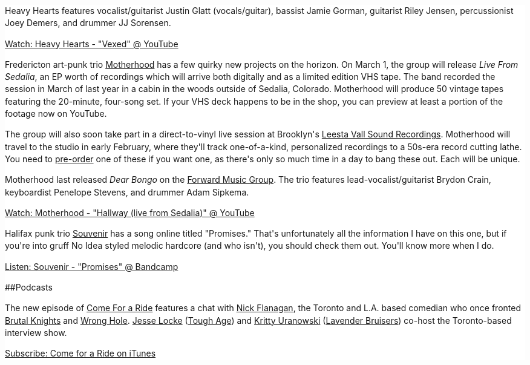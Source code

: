 Heavy Hearts features vocalist/guitarist Justin Glatt (vocals/guitar), bassist Jamie Gorman, guitarist Riley Jensen, percussionist Joey Demers, and drummer JJ Sorensen.

<iframe width="560" height="315" src="https://www.youtube.com/embed/ilKY0hzHGlY" frameborder="0" allow="accelerometer; autoplay; encrypted-media; gyroscope; picture-in-picture" allowfullscreen></iframe>

[Watch: Heavy Hearts - "Vexed" @ YouTube](https://youtu.be/ilKY0hzHGlY "#")

Fredericton art-punk trio [Motherhood](https://motherhoodmusic.bandcamp.com/) has a few quirky new projects on the horizon. On March 1, the group will release *Live From Sedalia*, an EP worth of recordings which will arrive both digitally and as a limited edition VHS tape. The band recorded the session in March of last year in a cabin in the woods outside of Sedalia, Colorado. Motherhood will produce 50 vintage tapes featuring the 20-minute, four-song set. If your VHS deck happens to be in the shop,  you can preview at least a portion of the footage now on YouTube.

The group will also soon take part in a direct-to-vinyl live session at Brooklyn's [Leesta Vall Sound Recordings](https://leestavall.com/). Motherhood will travel to the studio in early February, where they'll track one-of-a-kind, personalized recordings to a 50s-era record cutting lathe. You need to [pre-order](https://leestavall.com/collections/preorders/products/motherhood) one of these if you want one, as there's only so much time in a day to bang these out. Each will be unique.

Motherhood last released *Dear Bongo* on the [Forward Music Group](https://www.forwardmusicgroup.com/). The  trio features lead-vocalist/guitarist Brydon Crain, keyboardist Penelope Stevens, and drummer Adam Sipkema.

<iframe width="560" height="315" src="https://www.youtube.com/embed/BYKu6DeT6rc" frameborder="0" allow="accelerometer; autoplay; encrypted-media; gyroscope; picture-in-picture" allowfullscreen></iframe>

[Watch: Motherhood - "Hallway (live from Sedalia)" @ YouTube](https://youtu.be/BYKu6DeT6rc "#")

Halifax punk trio [Souvenir](http://souvenirhfx.bandcamp.com) has a song online titled "Promises." That's unfortunately all the information I have on this one, but if you're into gruff No Idea styled melodic hardcore (and who isn't), you should check them out. You'll know more when I do.

<iframe style="border: 0; width: 350px; height: 442px;" src="https://bandcamp.com/EmbeddedPlayer/track=3093258403/size=large/bgcol=ffffff/linkcol=0687f5/tracklist=false/transparent=true/" seamless><a href="http://souvenirhfx.bandcamp.com/track/promises">Promises by Souvenir</a></iframe>

[Listen: Souvenir - "Promises" @ Bandcamp](http://souvenirhfx.bandcamp.com/track/promises "#")

##Podcasts

The new episode of [Come For a Ride](https://twitter.com/comeforaridepod) features a chat with [Nick Flanagan](https://twitter.com/theflans), the Toronto and L.A. based comedian who once fronted [Brutal Knights](https://derangedrecords.bandcamp.com/album/feast-of-shame) and [Wrong Hole](https://wrongholemusic.bandcamp.com/). [Jesse Locke](https://twitter.com/wipeoutbeat) ([Tough Age](https://tough-age.bandcamp.com/)) and [Kritty Uranowski](https://twitter.com/let_it_bea) ([Lavender Bruisers](https://lavenderbruisers.bandcamp.com)) co-host the Toronto-based interview show.

<iframe style="border: none" src="//html5-player.libsyn.com/embed/episode/id/12779084/height/90/theme/custom/thumbnail/no/direction/backward/render-playlist/no/custom-color/32444a/" height="90" width="100%" scrolling="no" allowfullscreen webkitallowfullscreen mozallowfullscreen oallowfullscreen msallowfullscreen></iframe>

[Subscribe: Come for a Ride on iTunes](https://podcasts.apple.com/ca/podcast/come-for-a-ride/id1487586878 "#")

